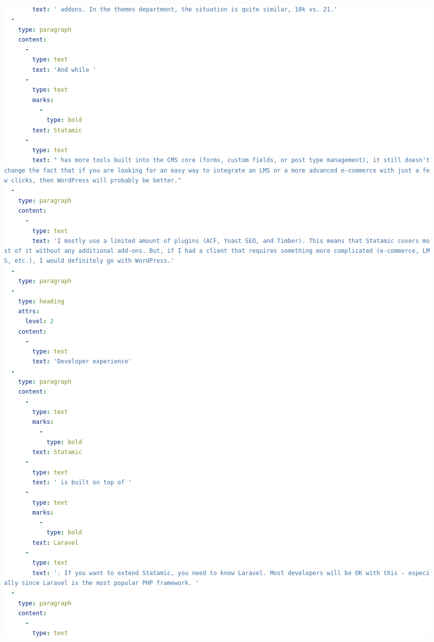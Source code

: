 ```yaml
        text: ' addons. In the themes department, the situation is quite similar, 10k vs. 21.'
  -
    type: paragraph
    content:
      -
        type: text
        text: 'And while '
      -
        type: text
        marks:
          -
            type: bold
        text: Statamic
      -
        type: text
        text: " has more tools built into the CMS core (forms, custom fields, or post type management), it still doesn't change the fact that if you are looking for an easy way to integrate an LMS or a more advanced e-commerce with just a few clicks, then WordPress will probably be better."
  -
    type: paragraph
    content:
      -
        type: text
        text: 'I mostly use a limited amount of plugins (ACF, Yoast SEO, and Timber). This means that Statamic covers most of it without any additional add-ons. But, if I had a client that requires something more complicated (e-commerce, LMS, etc.), I would definitely go with WordPress.'
  -
    type: paragraph
  -
    type: heading
    attrs:
      level: 2
    content:
      -
        type: text
        text: 'Developer experience'
  -
    type: paragraph
    content:
      -
        type: text
        marks:
          -
            type: bold
        text: Statamic
      -
        type: text
        text: ' is built on top of '
      -
        type: text
        marks:
          -
            type: bold
        text: Laravel
      -
        type: text
        text: '. If you want to extend Statamic, you need to know Laravel. Most developers will be OK with this - especially since Laravel is the most popular PHP framework. '
  -
    type: paragraph
    content:
      -
        type: text
```